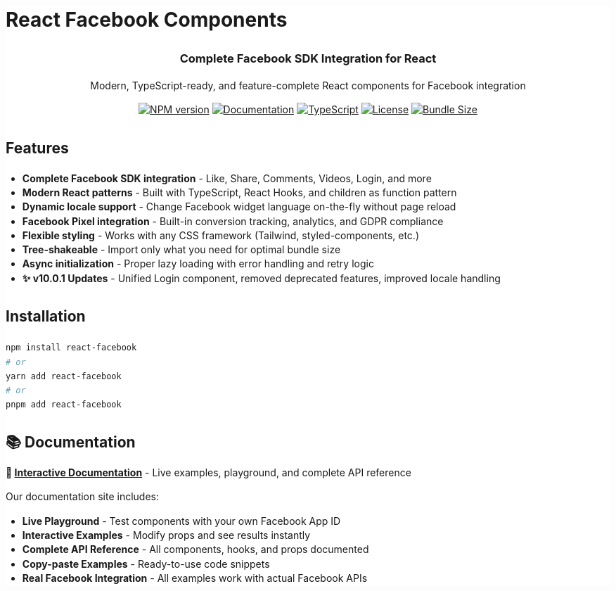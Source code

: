 # React Facebook Components

<div align="center">
  <h3>Complete Facebook SDK Integration for React</h3>
  <p>Modern, TypeScript-ready, and feature-complete React components for Facebook integration</p>
</div>

<div align="center">

[![NPM version][npm-image]][npm-url]
[![Documentation](https://img.shields.io/badge/📖_Documentation-GitHub_Pages-blue.svg)](https://seeden.github.io/react-facebook)
[![TypeScript](https://img.shields.io/badge/TypeScript-Ready-blue.svg)](https://www.typescriptlang.org/)
[![License](https://img.shields.io/npm/l/react-facebook.svg)](https://github.com/seeden/react-facebook/blob/master/LICENSE)
[![Bundle Size](https://img.shields.io/bundlephobia/minzip/react-facebook)](https://bundlephobia.com/package/react-facebook)

</div>

[npm-image]: https://img.shields.io/npm/v/react-facebook.svg?style=flat-square
[npm-url]: https://www.npmjs.com/package/react-facebook
[github-url]: https://github.com/seeden/react-facebook
[support-url]: https://github.com/sponsors/seeden

## Features

- **Complete Facebook SDK integration** - Like, Share, Comments, Videos, Login, and more
- **Modern React patterns** - Built with TypeScript, React Hooks, and children as function pattern
- **Dynamic locale support** - Change Facebook widget language on-the-fly without page reload
- **Facebook Pixel integration** - Built-in conversion tracking, analytics, and GDPR compliance
- **Flexible styling** - Works with any CSS framework (Tailwind, styled-components, etc.)
- **Tree-shakeable** - Import only what you need for optimal bundle size
- **Async initialization** - Proper lazy loading with error handling and retry logic
- **✨ v10.0.1 Updates** - Unified Login component, removed deprecated features, improved locale handling

## Installation

```bash
npm install react-facebook
# or
yarn add react-facebook
# or
pnpm add react-facebook
```

## 📚 Documentation

**📖 [Interactive Documentation](https://seeden.github.io/react-facebook)** - Live examples, playground, and complete API reference

Our documentation site includes:
- **Live Playground** - Test components with your own Facebook App ID
- **Interactive Examples** - Modify props and see results instantly  
- **Complete API Reference** - All components, hooks, and props documented
- **Copy-paste Examples** - Ready-to-use code snippets
- **Real Facebook Integration** - All examples work with actual Facebook APIs
